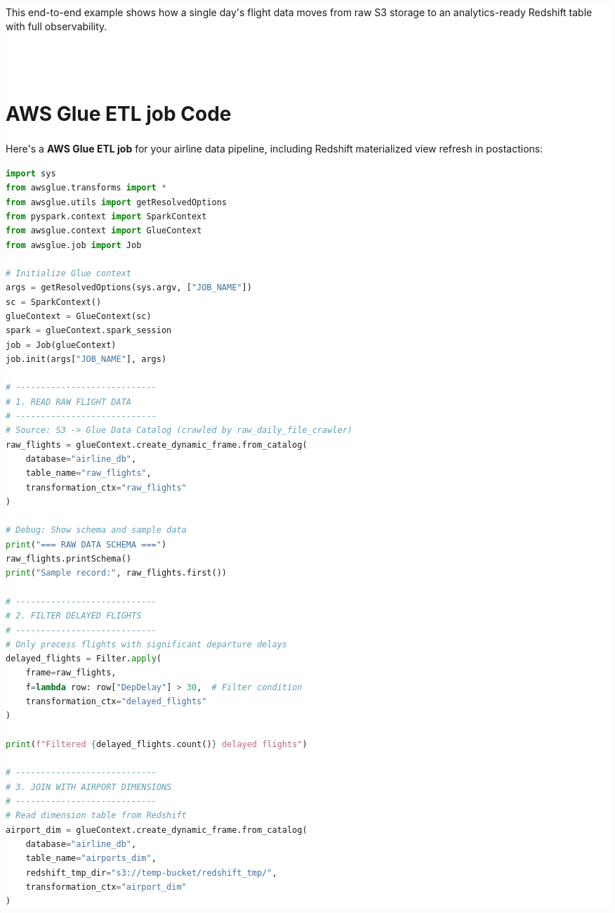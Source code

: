 This end-to-end example shows how a single day's flight data moves from raw S3 storage to an analytics-ready Redshift table with full observability.

<br/>
<br/>

# **AWS Glue ETL job Code** 
Here's a **AWS Glue ETL job** for your airline data pipeline, including Redshift materialized view refresh in postactions:

```python
import sys
from awsglue.transforms import *
from awsglue.utils import getResolvedOptions
from pyspark.context import SparkContext
from awsglue.context import GlueContext
from awsglue.job import Job

# Initialize Glue context
args = getResolvedOptions(sys.argv, ["JOB_NAME"])
sc = SparkContext()
glueContext = GlueContext(sc)
spark = glueContext.spark_session
job = Job(glueContext)
job.init(args["JOB_NAME"], args)

# ----------------------------
# 1. READ RAW FLIGHT DATA
# ----------------------------
# Source: S3 -> Glue Data Catalog (crawled by raw_daily_file_crawler)
raw_flights = glueContext.create_dynamic_frame.from_catalog(
    database="airline_db",
    table_name="raw_flights",
    transformation_ctx="raw_flights"
)

# Debug: Show schema and sample data
print("=== RAW DATA SCHEMA ===")
raw_flights.printSchema()
print("Sample record:", raw_flights.first())

# ----------------------------
# 2. FILTER DELAYED FLIGHTS
# ----------------------------
# Only process flights with significant departure delays
delayed_flights = Filter.apply(
    frame=raw_flights,
    f=lambda row: row["DepDelay"] > 30,  # Filter condition
    transformation_ctx="delayed_flights"
)

print(f"Filtered {delayed_flights.count()} delayed flights")

# ----------------------------
# 3. JOIN WITH AIRPORT DIMENSIONS
# ----------------------------
# Read dimension table from Redshift
airport_dim = glueContext.create_dynamic_frame.from_catalog(
    database="airline_db",
    table_name="airports_dim",
    redshift_tmp_dir="s3://temp-bucket/redshift_tmp/",
    transformation_ctx="airport_dim"
)
```